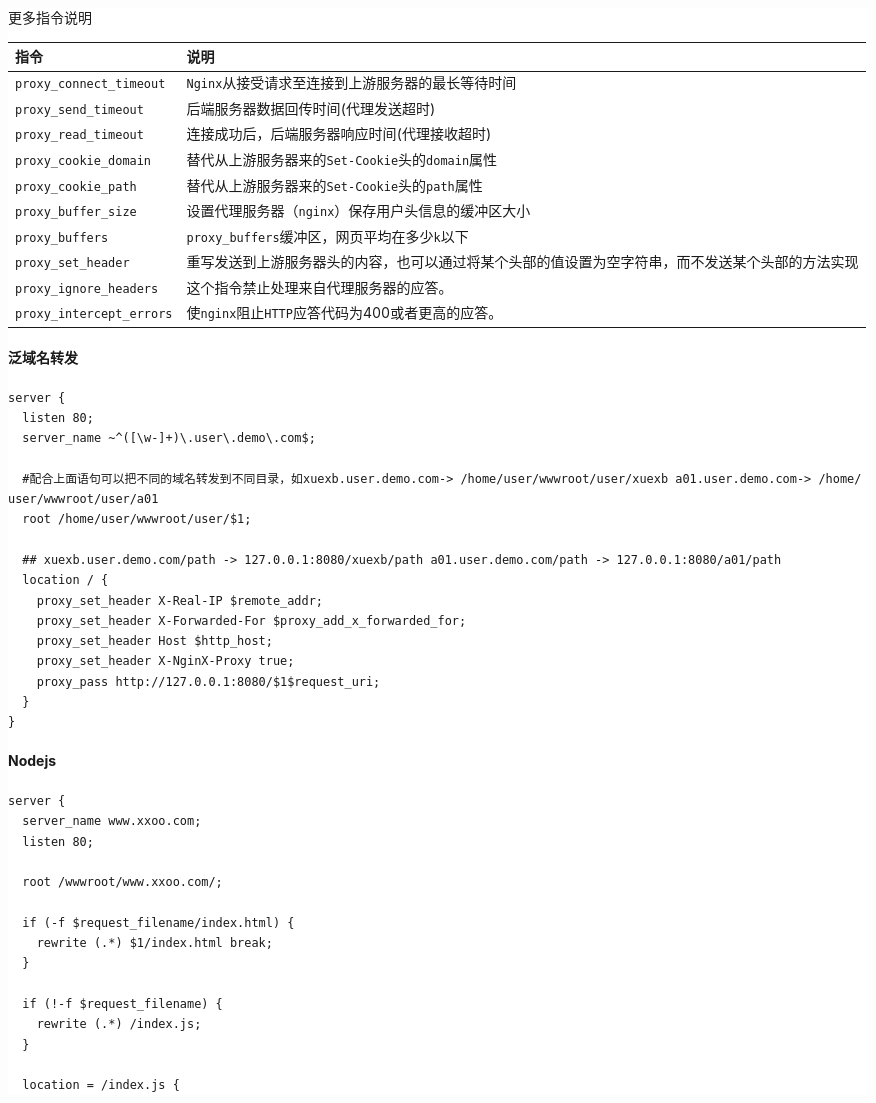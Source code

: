 更多指令说明

| 指令                     | 说明                                                         |
| :----------------------- | :----------------------------------------------------------- |
| `proxy_connect_timeout`  | `Nginx`从接受请求至连接到上游服务器的最长等待时间            |
| `proxy_send_timeout`     | 后端服务器数据回传时间(代理发送超时)                         |
| `proxy_read_timeout`     | 连接成功后，后端服务器响应时间(代理接收超时)                 |
| `proxy_cookie_domain`    | 替代从上游服务器来的`Set-Cookie`头的`domain`属性             |
| `proxy_cookie_path`      | 替代从上游服务器来的`Set-Cookie`头的`path`属性               |
| `proxy_buffer_size`      | 设置代理服务器（`nginx`）保存用户头信息的缓冲区大小          |
| `proxy_buffers`          | `proxy_buffers`缓冲区，网页平均在多少`k`以下                 |
| `proxy_set_header`       | 重写发送到上游服务器头的内容，也可以通过将某个头部的值设置为空字符串，而不发送某个头部的方法实现 |
| `proxy_ignore_headers`   | 这个指令禁止处理来自代理服务器的应答。                       |
| `proxy_intercept_errors` | 使`nginx`阻止`HTTP`应答代码为400或者更高的应答。             |



#### 泛域名转发

```nginx
server {
  listen 80;
  server_name ~^([\w-]+)\.user\.demo\.com$;
  
  #配合上面语句可以把不同的域名转发到不同目录，如xuexb.user.demo.com-> /home/user/wwwroot/user/xuexb a01.user.demo.com-> /home/user/wwwroot/user/a01
  root /home/user/wwwroot/user/$1;
  
  ## xuexb.user.demo.com/path -> 127.0.0.1:8080/xuexb/path a01.user.demo.com/path -> 127.0.0.1:8080/a01/path
  location / {
    proxy_set_header X-Real-IP $remote_addr;
    proxy_set_header X-Forwarded-For $proxy_add_x_forwarded_for;
    proxy_set_header Host $http_host;
    proxy_set_header X-NginX-Proxy true;
    proxy_pass http://127.0.0.1:8080/$1$request_uri;
  }
}
```

#### Nodejs



```nginx
server {
  server_name www.xxoo.com;
  listen 80;
  
  root /wwwroot/www.xxoo.com/;
  
  if (-f $request_filename/index.html) {
    rewrite (.*) $1/index.html break;
  }
  
  if (!-f $request_filename) {
    rewrite (.*) /index.js;
  }
  
  location = /index.js {
```